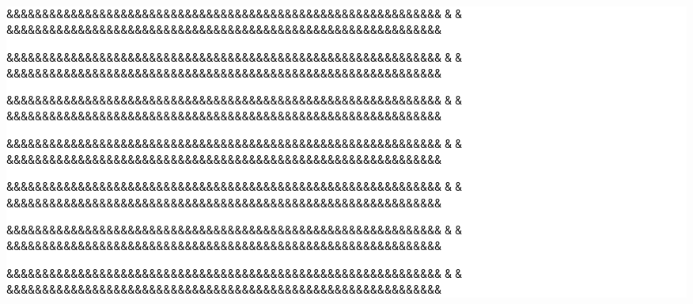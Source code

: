 &&&&&&&&&&&&&&&&&&&&&&&&&&&&&&&&&&&&&&&&&&&&&&&&&&&&&&&&&&&&&
& 
& 
&&&&&&&&&&&&&&&&&&&&&&&&&&&&&&&&&&&&&&&&&&&&&&&&&&&&&&&&&&&&&


&&&&&&&&&&&&&&&&&&&&&&&&&&&&&&&&&&&&&&&&&&&&&&&&&&&&&&&&&&&&&
& 
& 
&&&&&&&&&&&&&&&&&&&&&&&&&&&&&&&&&&&&&&&&&&&&&&&&&&&&&&&&&&&&&


&&&&&&&&&&&&&&&&&&&&&&&&&&&&&&&&&&&&&&&&&&&&&&&&&&&&&&&&&&&&&
& 
& 
&&&&&&&&&&&&&&&&&&&&&&&&&&&&&&&&&&&&&&&&&&&&&&&&&&&&&&&&&&&&&



&&&&&&&&&&&&&&&&&&&&&&&&&&&&&&&&&&&&&&&&&&&&&&&&&&&&&&&&&&&&&
& 
& 
&&&&&&&&&&&&&&&&&&&&&&&&&&&&&&&&&&&&&&&&&&&&&&&&&&&&&&&&&&&&&



&&&&&&&&&&&&&&&&&&&&&&&&&&&&&&&&&&&&&&&&&&&&&&&&&&&&&&&&&&&&&
& 
& 
&&&&&&&&&&&&&&&&&&&&&&&&&&&&&&&&&&&&&&&&&&&&&&&&&&&&&&&&&&&&&




&&&&&&&&&&&&&&&&&&&&&&&&&&&&&&&&&&&&&&&&&&&&&&&&&&&&&&&&&&&&&
& 
& 
&&&&&&&&&&&&&&&&&&&&&&&&&&&&&&&&&&&&&&&&&&&&&&&&&&&&&&&&&&&&&



&&&&&&&&&&&&&&&&&&&&&&&&&&&&&&&&&&&&&&&&&&&&&&&&&&&&&&&&&&&&&
& 
& 
&&&&&&&&&&&&&&&&&&&&&&&&&&&&&&&&&&&&&&&&&&&&&&&&&&&&&&&&&&&&&



















